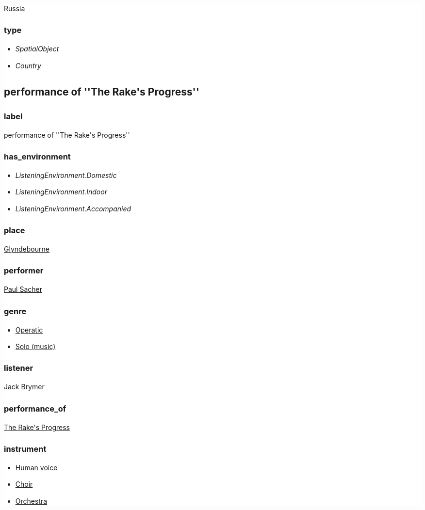 
Russia

### type

 - *SpatialObject*

 - *Country*

## performance of ''The Rake's Progress''

### label


performance of ''The Rake's Progress''

### has_environment

 - *ListeningEnvironment.Domestic*

 - *ListeningEnvironment.Indoor*

 - *ListeningEnvironment.Accompanied*

### place


[Glyndebourne](#Glyndebourne)

### performer


[Paul Sacher](#Paul-Sacher)

### genre

 - [Operatic](#Operatic)

 - [Solo (music)](#Solo-(music))

### listener


[Jack Brymer](#Jack-Brymer)

### performance_of


[The Rake's Progress](#The-Rake's-Progress)

### instrument

 - [Human voice](#Human-voice)

 - [Choir](#Choir)

 - [Orchestra](#Orchestra)

